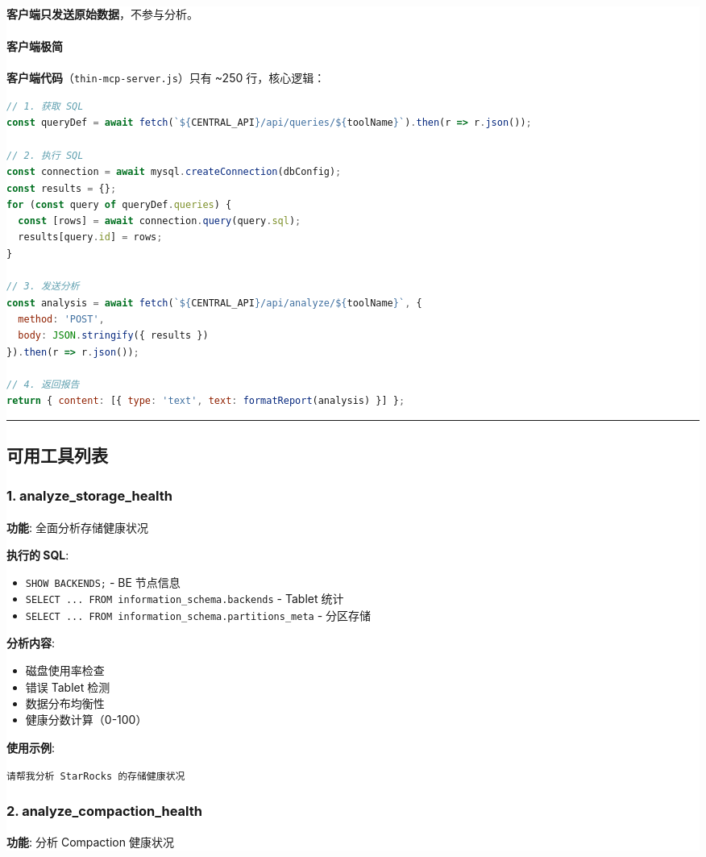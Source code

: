 **客户端只发送原始数据**，不参与分析。

#### 客户端极简

**客户端代码**（`thin-mcp-server.js`）只有 ~250 行，核心逻辑：

```javascript
// 1. 获取 SQL
const queryDef = await fetch(`${CENTRAL_API}/api/queries/${toolName}`).then(r => r.json());

// 2. 执行 SQL
const connection = await mysql.createConnection(dbConfig);
const results = {};
for (const query of queryDef.queries) {
  const [rows] = await connection.query(query.sql);
  results[query.id] = rows;
}

// 3. 发送分析
const analysis = await fetch(`${CENTRAL_API}/api/analyze/${toolName}`, {
  method: 'POST',
  body: JSON.stringify({ results })
}).then(r => r.json());

// 4. 返回报告
return { content: [{ type: 'text', text: formatReport(analysis) }] };
```

---

## 可用工具列表

### 1. analyze_storage_health
**功能**: 全面分析存储健康状况

**执行的 SQL**:
- `SHOW BACKENDS;` - BE 节点信息
- `SELECT ... FROM information_schema.backends` - Tablet 统计
- `SELECT ... FROM information_schema.partitions_meta` - 分区存储

**分析内容**:
- 磁盘使用率检查
- 错误 Tablet 检测
- 数据分布均衡性
- 健康分数计算（0-100）

**使用示例**:
```
请帮我分析 StarRocks 的存储健康状况
```

### 2. analyze_compaction_health
**功能**: 分析 Compaction 健康状况
